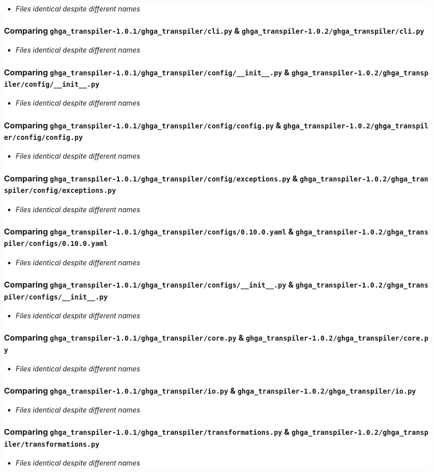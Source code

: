  * *Files identical despite different names*

### Comparing `ghga_transpiler-1.0.1/ghga_transpiler/cli.py` & `ghga_transpiler-1.0.2/ghga_transpiler/cli.py`

 * *Files identical despite different names*

### Comparing `ghga_transpiler-1.0.1/ghga_transpiler/config/__init__.py` & `ghga_transpiler-1.0.2/ghga_transpiler/config/__init__.py`

 * *Files identical despite different names*

### Comparing `ghga_transpiler-1.0.1/ghga_transpiler/config/config.py` & `ghga_transpiler-1.0.2/ghga_transpiler/config/config.py`

 * *Files identical despite different names*

### Comparing `ghga_transpiler-1.0.1/ghga_transpiler/config/exceptions.py` & `ghga_transpiler-1.0.2/ghga_transpiler/config/exceptions.py`

 * *Files identical despite different names*

### Comparing `ghga_transpiler-1.0.1/ghga_transpiler/configs/0.10.0.yaml` & `ghga_transpiler-1.0.2/ghga_transpiler/configs/0.10.0.yaml`

 * *Files identical despite different names*

### Comparing `ghga_transpiler-1.0.1/ghga_transpiler/configs/__init__.py` & `ghga_transpiler-1.0.2/ghga_transpiler/configs/__init__.py`

 * *Files identical despite different names*

### Comparing `ghga_transpiler-1.0.1/ghga_transpiler/core.py` & `ghga_transpiler-1.0.2/ghga_transpiler/core.py`

 * *Files identical despite different names*

### Comparing `ghga_transpiler-1.0.1/ghga_transpiler/io.py` & `ghga_transpiler-1.0.2/ghga_transpiler/io.py`

 * *Files identical despite different names*

### Comparing `ghga_transpiler-1.0.1/ghga_transpiler/transformations.py` & `ghga_transpiler-1.0.2/ghga_transpiler/transformations.py`

 * *Files identical despite different names*

